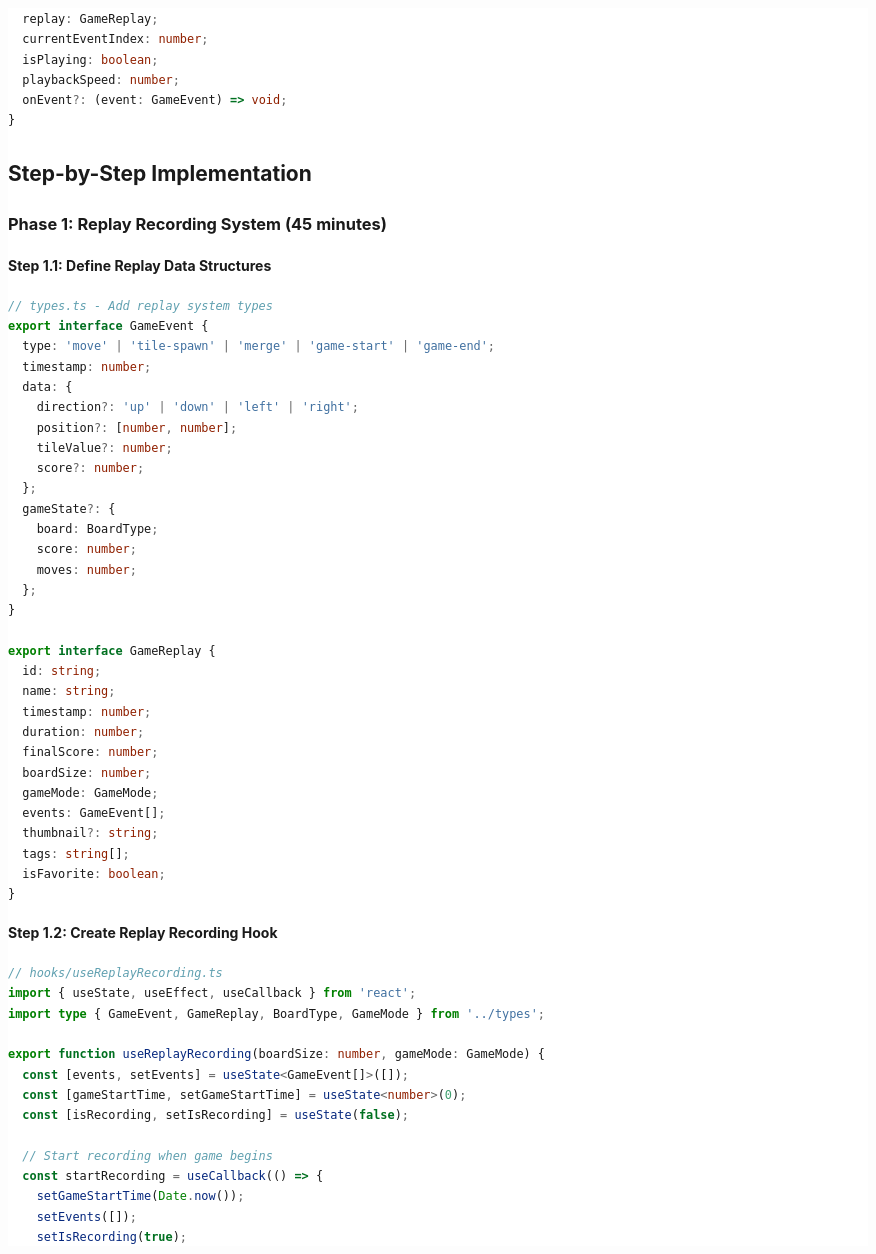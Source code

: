 ```typescript
  replay: GameReplay;
  currentEventIndex: number;
  isPlaying: boolean;
  playbackSpeed: number;
  onEvent?: (event: GameEvent) => void;
}
```

## Step-by-Step Implementation

### Phase 1: Replay Recording System (45 minutes)

#### Step 1.1: Define Replay Data Structures
```typescript
// types.ts - Add replay system types
export interface GameEvent {
  type: 'move' | 'tile-spawn' | 'merge' | 'game-start' | 'game-end';
  timestamp: number;
  data: {
    direction?: 'up' | 'down' | 'left' | 'right';
    position?: [number, number];
    tileValue?: number;
    score?: number;
  };
  gameState?: {
    board: BoardType;
    score: number;
    moves: number;
  };
}

export interface GameReplay {
  id: string;
  name: string;
  timestamp: number;
  duration: number;
  finalScore: number;
  boardSize: number;
  gameMode: GameMode;
  events: GameEvent[];
  thumbnail?: string;
  tags: string[];
  isFavorite: boolean;
}
```

#### Step 1.2: Create Replay Recording Hook
```typescript
// hooks/useReplayRecording.ts
import { useState, useEffect, useCallback } from 'react';
import type { GameEvent, GameReplay, BoardType, GameMode } from '../types';

export function useReplayRecording(boardSize: number, gameMode: GameMode) {
  const [events, setEvents] = useState<GameEvent[]>([]);
  const [gameStartTime, setGameStartTime] = useState<number>(0);
  const [isRecording, setIsRecording] = useState(false);

  // Start recording when game begins
  const startRecording = useCallback(() => {
    setGameStartTime(Date.now());
    setEvents([]);
    setIsRecording(true);

```